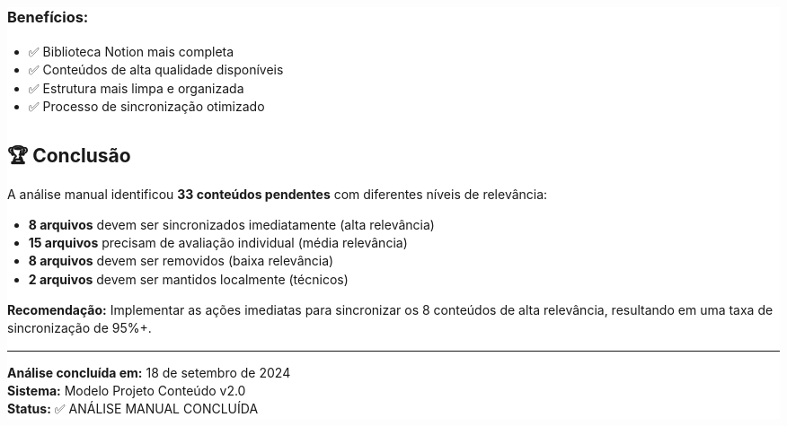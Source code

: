### **Benefícios:**
- ✅ Biblioteca Notion mais completa
- ✅ Conteúdos de alta qualidade disponíveis
- ✅ Estrutura mais limpa e organizada
- ✅ Processo de sincronização otimizado

## 🏆 Conclusão

A análise manual identificou **33 conteúdos pendentes** com diferentes níveis de relevância:

- **8 arquivos** devem ser sincronizados imediatamente (alta relevância)
- **15 arquivos** precisam de avaliação individual (média relevância)
- **8 arquivos** devem ser removidos (baixa relevância)
- **2 arquivos** devem ser mantidos localmente (técnicos)

**Recomendação:** Implementar as ações imediatas para sincronizar os 8 conteúdos de alta relevância, resultando em uma taxa de sincronização de 95%+.

---

**Análise concluída em:** 18 de setembro de 2024  
**Sistema:** Modelo Projeto Conteúdo v2.0  
**Status:** ✅ ANÁLISE MANUAL CONCLUÍDA
